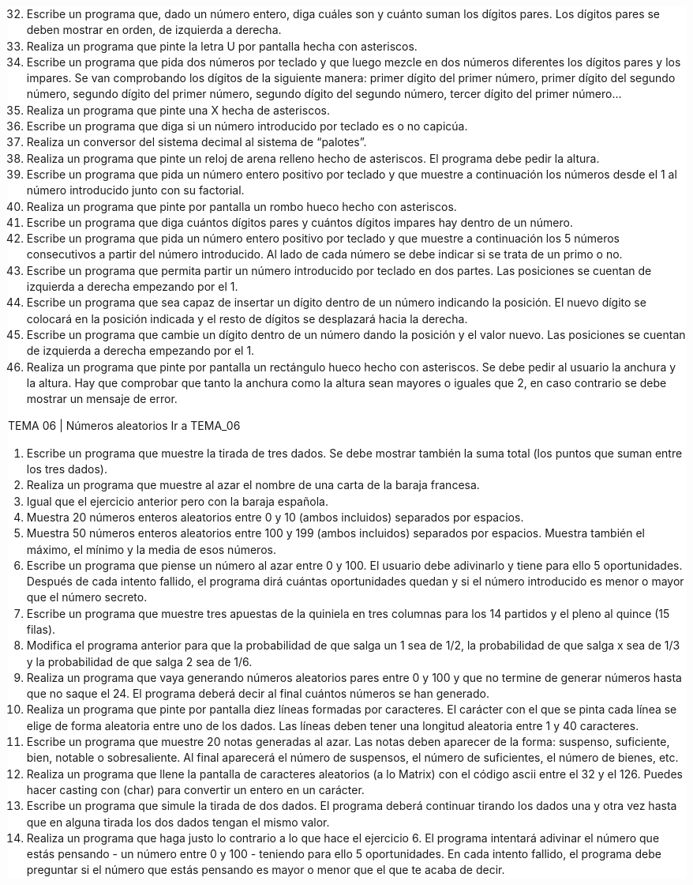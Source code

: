 32. Escribe un programa que, dado un número entero, diga cuáles son y cuánto suman los dígitos pares. Los dígitos pares se deben mostrar en orden, de izquierda a derecha.
33. Realiza un programa que pinte la letra U por pantalla hecha con asteriscos.
34. Escribe un programa que pida dos números por teclado y que luego mezcle en dos números diferentes los dígitos pares y los impares. Se van comprobando los dígitos de la siguiente manera: primer dígito del primer número, primer dígito del segundo número, segundo dígito del primer número, segundo dígito del segundo número, tercer dígito del primer número…
35. Realiza un programa que pinte una X hecha de asteriscos.
36. Escribe un programa que diga si un número introducido por teclado es o no capicúa.
37. Realiza un conversor del sistema decimal al sistema de “palotes”.
38. Realiza un programa que pinte un reloj de arena relleno hecho de asteriscos. El programa debe pedir la altura.
39. Escribe un programa que pida un número entero positivo por teclado y que muestre a continuación los números desde el 1 al número introducido junto con su factorial.
40. Realiza un programa que pinte por pantalla un rombo hueco hecho con asteriscos.
41. Escribe un programa que diga cuántos dígitos pares y cuántos dígitos impares hay dentro de un número.
42. Escribe un programa que pida un número entero positivo por teclado y que muestre a continuación los 5 números consecutivos a partir del número introducido. Al lado de cada número se debe indicar si se trata de un primo o no.
43. Escribe un programa que permita partir un número introducido por teclado en dos partes. Las posiciones se cuentan de izquierda a derecha empezando por el 1.
44. Escribe un programa que sea capaz de insertar un dígito dentro de un número indicando la posición. El nuevo dígito se colocará en la posición indicada y el resto de dígitos se desplazará hacia la derecha.
45. Escribe un programa que cambie un dígito dentro de un número dando la posición y el valor nuevo. Las posiciones se cuentan de izquierda a derecha empezando por el 1.
46. Realiza un programa que pinte por pantalla un rectángulo hueco hecho con asteriscos. Se debe pedir al usuario la anchura y la altura. Hay que comprobar que tanto la anchura como la altura sean mayores o iguales que 2, en caso contrario se debe mostrar un mensaje de error.

TEMA 06 | Números aleatorios
Ir a TEMA_06
01. Escribe un programa que muestre la tirada de tres dados. Se debe mostrar también la suma total (los puntos que suman entre los tres dados).
02. Realiza un programa que muestre al azar el nombre de una carta de la baraja francesa.
03. Igual que el ejercicio anterior pero con la baraja española.
04. Muestra 20 números enteros aleatorios entre 0 y 10 (ambos incluidos) separados por espacios.
05. Muestra 50 números enteros aleatorios entre 100 y 199 (ambos incluidos) separados por espacios. Muestra también el máximo, el mínimo y la media de esos números.
06. Escribe un programa que piense un número al azar entre 0 y 100. El usuario debe adivinarlo y tiene para ello 5 oportunidades. Después de cada intento fallido, el programa dirá cuántas oportunidades quedan y si el número introducido es menor o mayor que el número secreto.
07. Escribe un programa que muestre tres apuestas de la quiniela en tres columnas para los 14 partidos y el pleno al quince (15 filas).
08. Modifica el programa anterior para que la probabilidad de que salga un 1 sea de 1/2, la probabilidad de que salga x sea de 1/3 y la probabilidad de que salga 2 sea de 1/6.
09. Realiza un programa que vaya generando números aleatorios pares entre 0 y 100 y que no termine de generar números hasta que no saque el 24. El programa deberá decir al final cuántos números se han generado.
10. Realiza un programa que pinte por pantalla diez líneas formadas por caracteres. El carácter con el que se pinta cada línea se elige de forma aleatoria entre uno de los dados. Las líneas deben tener una longitud aleatoria entre 1 y 40 caracteres.
11. Escribe un programa que muestre 20 notas generadas al azar. Las notas deben aparecer de la forma: suspenso, suficiente, bien, notable o sobresaliente. Al final aparecerá el número de suspensos, el número de suficientes, el número de bienes, etc.
12. Realiza un programa que llene la pantalla de caracteres aleatorios (a lo Matrix) con el código ascii entre el 32 y el 126. Puedes hacer casting con (char) para convertir un entero en un carácter.
13. Escribe un programa que simule la tirada de dos dados. El programa deberá continuar tirando los dados una y otra vez hasta que en alguna tirada los dos dados tengan el mismo valor.
14. Realiza un programa que haga justo lo contrario a lo que hace el ejercicio 6. El programa intentará adivinar el número que estás pensando - un número entre 0 y 100 - teniendo para ello 5 oportunidades. En cada intento fallido, el programa debe preguntar si el número que estás pensando es mayor o menor que el que te acaba de decir.